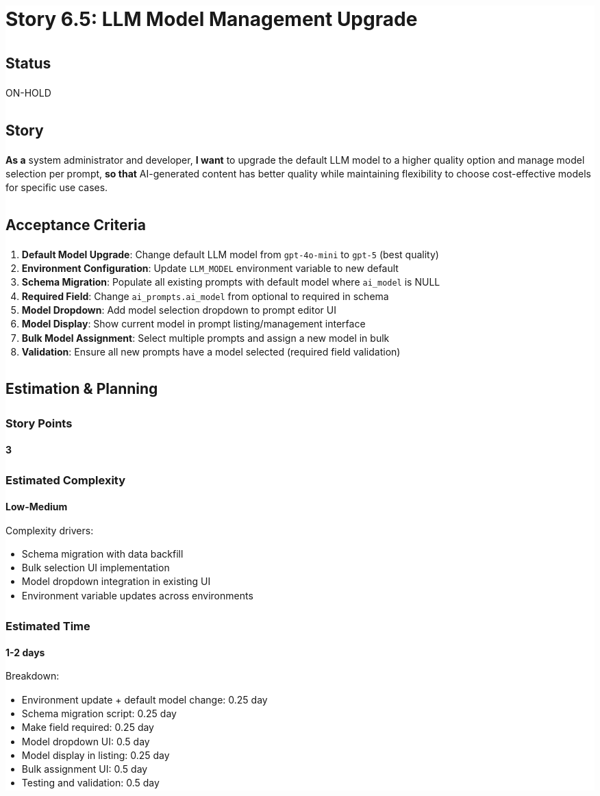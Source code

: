 # Story 6.5: LLM Model Management Upgrade

## Status
ON-HOLD

## Story
**As a** system administrator and developer,
**I want** to upgrade the default LLM model to a higher quality option and manage model selection per prompt,
**so that** AI-generated content has better quality while maintaining flexibility to choose cost-effective models for specific use cases.

## Acceptance Criteria

1. **Default Model Upgrade**: Change default LLM model from `gpt-4o-mini` to `gpt-5` (best quality)
2. **Environment Configuration**: Update `LLM_MODEL` environment variable to new default
3. **Schema Migration**: Populate all existing prompts with default model where `ai_model` is NULL
4. **Required Field**: Change `ai_prompts.ai_model` from optional to required in schema
5. **Model Dropdown**: Add model selection dropdown to prompt editor UI
6. **Model Display**: Show current model in prompt listing/management interface
7. **Bulk Model Assignment**: Select multiple prompts and assign a new model in bulk
8. **Validation**: Ensure all new prompts have a model selected (required field validation)

## Estimation & Planning

### Story Points
**3**

### Estimated Complexity
**Low-Medium**

Complexity drivers:
- Schema migration with data backfill
- Bulk selection UI implementation
- Model dropdown integration in existing UI
- Environment variable updates across environments

### Estimated Time
**1-2 days**

Breakdown:
- Environment update + default model change: 0.25 day
- Schema migration script: 0.25 day
- Make field required: 0.25 day
- Model dropdown UI: 0.5 day
- Model display in listing: 0.25 day
- Bulk assignment UI: 0.5 day
- Testing and validation: 0.5 day
